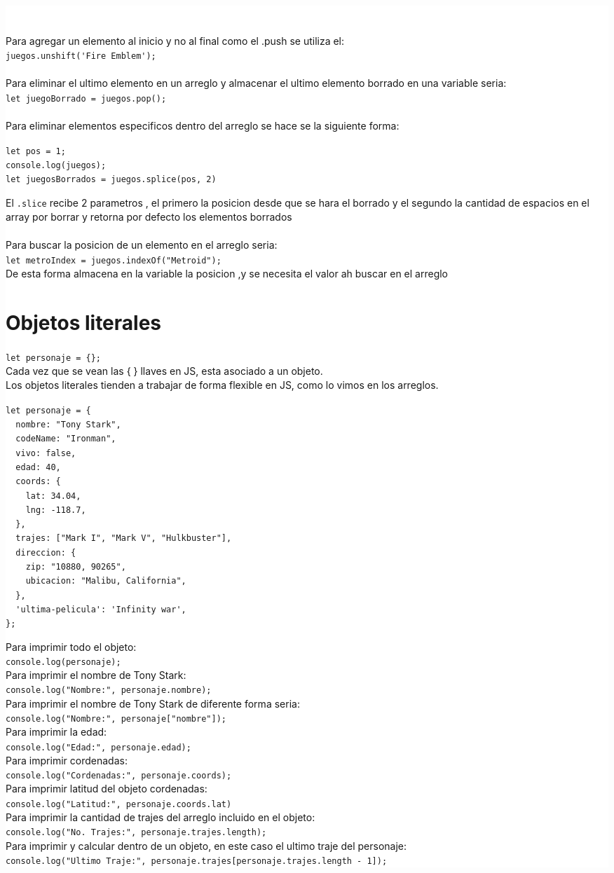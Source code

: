 <br><br>
Para agregar un elemento al inicio y no al final como el .push se utiliza el: <br>
`juegos.unshift('Fire Emblem');`<br><br>
Para eliminar el ultimo elemento en un arreglo y almacenar el ultimo elemento borrado en una variable seria: <br>
`let juegoBorrado = juegos.pop();` <br><br>
Para eliminar elementos especificos dentro del arreglo se hace se la siguiente forma:

```
let pos = 1;
console.log(juegos);
let juegosBorrados = juegos.splice(pos, 2)
```

El `.slice` recibe 2 parametros , el primero la posicion desde que se hara el borrado y el segundo la cantidad de espacios en el array por borrar y retorna por defecto los elementos borrados
<br> <br>
Para buscar la posicion de un elemento en el arreglo seria: <br>
`let metroIndex = juegos.indexOf("Metroid");` <br>
De esta forma almacena en la variable la posicion ,y se necesita el valor ah buscar en el arreglo

# Objetos literales

`let personaje = {};`  
Cada vez que se vean las { } llaves en JS, esta asociado a un objeto.  
Los objetos literales tienden a trabajar de forma flexible en JS, como lo vimos en los arreglos.

```
let personaje = {
  nombre: "Tony Stark",
  codeName: "Ironman",
  vivo: false,
  edad: 40,
  coords: {
    lat: 34.04,
    lng: -118.7,
  },
  trajes: ["Mark I", "Mark V", "Hulkbuster"],
  direccion: {
    zip: "10880, 90265",
    ubicacion: "Malibu, California",
  },
  'ultima-pelicula': 'Infinity war',
};
```

Para imprimir todo el objeto:  
`console.log(personaje);`  
Para imprimir el nombre de Tony Stark:  
`console.log("Nombre:", personaje.nombre);`  
Para imprimir el nombre de Tony Stark de diferente forma seria:  
`console.log("Nombre:", personaje["nombre"]);`  
Para imprimir la edad:  
`console.log("Edad:", personaje.edad);`  
Para imprimir cordenadas:  
`console.log("Cordenadas:", personaje.coords);`  
Para imprimir latitud del objeto cordenadas:  
`console.log("Latitud:", personaje.coords.lat)`  
Para imprimir la cantidad de trajes del arreglo incluido en el objeto:  
`console.log("No. Trajes:", personaje.trajes.length);`  
Para imprimir y calcular dentro de un objeto, en este caso el ultimo traje del personaje:  
`console.log("Ultimo Traje:", personaje.trajes[personaje.trajes.length - 1]);`
